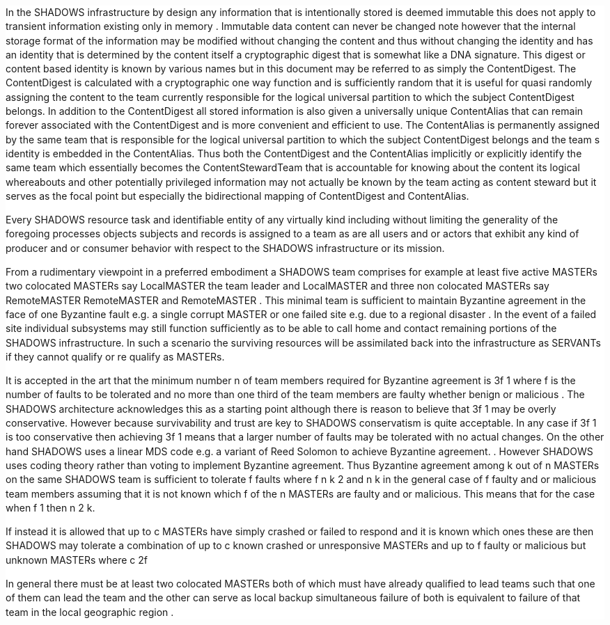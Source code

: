 In the SHADOWS infrastructure by design any information that is intentionally stored is deemed immutable this does not apply to transient information existing only in memory . Immutable data content can never be changed note however that the internal storage format of the information may be modified without changing the content and thus without changing the identity and has an identity that is determined by the content itself a cryptographic digest that is somewhat like a DNA signature. This digest or content based identity is known by various names but in this document may be referred to as simply the ContentDigest. The ContentDigest is calculated with a cryptographic one way function and is sufficiently random that it is useful for quasi randomly assigning the content to the team currently responsible for the logical universal partition to which the subject ContentDigest belongs. In addition to the ContentDigest all stored information is also given a universally unique ContentAlias that can remain forever associated with the ContentDigest and is more convenient and efficient to use. The ContentAlias is permanently assigned by the same team that is responsible for the logical universal partition to which the subject ContentDigest belongs and the team s identity is embedded in the ContentAlias. Thus both the ContentDigest and the ContentAlias implicitly or explicitly identify the same team which essentially becomes the ContentStewardTeam that is accountable for knowing about the content its logical whereabouts and other potentially privileged information may not actually be known by the team acting as content steward but it serves as the focal point but especially the bidirectional mapping of ContentDigest and ContentAlias.

Every SHADOWS resource task and identifiable entity of any virtually kind including without limiting the generality of the foregoing processes objects subjects and records is assigned to a team as are all users and or actors that exhibit any kind of producer and or consumer behavior with respect to the SHADOWS infrastructure or its mission.

From a rudimentary viewpoint in a preferred embodiment a SHADOWS team comprises for example at least five active MASTERs two colocated MASTERs say LocalMASTER  the team leader and LocalMASTER  and three non colocated MASTERs say RemoteMASTER  RemoteMASTER  and RemoteMASTER . This minimal team is sufficient to maintain Byzantine agreement in the face of one Byzantine fault e.g. a single corrupt MASTER or one failed site e.g. due to a regional disaster . In the event of a failed site individual subsystems may still function sufficiently as to be able to call home and contact remaining portions of the SHADOWS infrastructure. In such a scenario the surviving resources will be assimilated back into the infrastructure as SERVANTs if they cannot qualify or re qualify as MASTERs.

It is accepted in the art that the minimum number n of team members required for Byzantine agreement is 3f 1 where f is the number of faults to be tolerated and no more than one third of the team members are faulty whether benign or malicious . The SHADOWS architecture acknowledges this as a starting point although there is reason to believe that 3f 1 may be overly conservative. However because survivability and trust are key to SHADOWS conservatism is quite acceptable. In any case if 3f 1 is too conservative then achieving 3f 1 means that a larger number of faults may be tolerated with no actual changes. On the other hand SHADOWS uses a linear MDS code e.g. a variant of Reed Solomon to achieve Byzantine agreement. . However SHADOWS uses coding theory rather than voting to implement Byzantine agreement. Thus Byzantine agreement among k out of n MASTERs on the same SHADOWS team is sufficient to tolerate f faults where f n k 2 and n k in the general case of f faulty and or malicious team members assuming that it is not known which f of the n MASTERs are faulty and or malicious. This means that for the case when f 1 then n 2 k.

If instead it is allowed that up to c MASTERs have simply crashed or failed to respond and it is known which ones these are then SHADOWS may tolerate a combination of up to c known crashed or unresponsive MASTERs and up to f faulty or malicious but unknown MASTERs where c 2f 

In general there must be at least two colocated MASTERs both of which must have already qualified to lead teams such that one of them can lead the team and the other can serve as local backup simultaneous failure of both is equivalent to failure of that team in the local geographic region .
